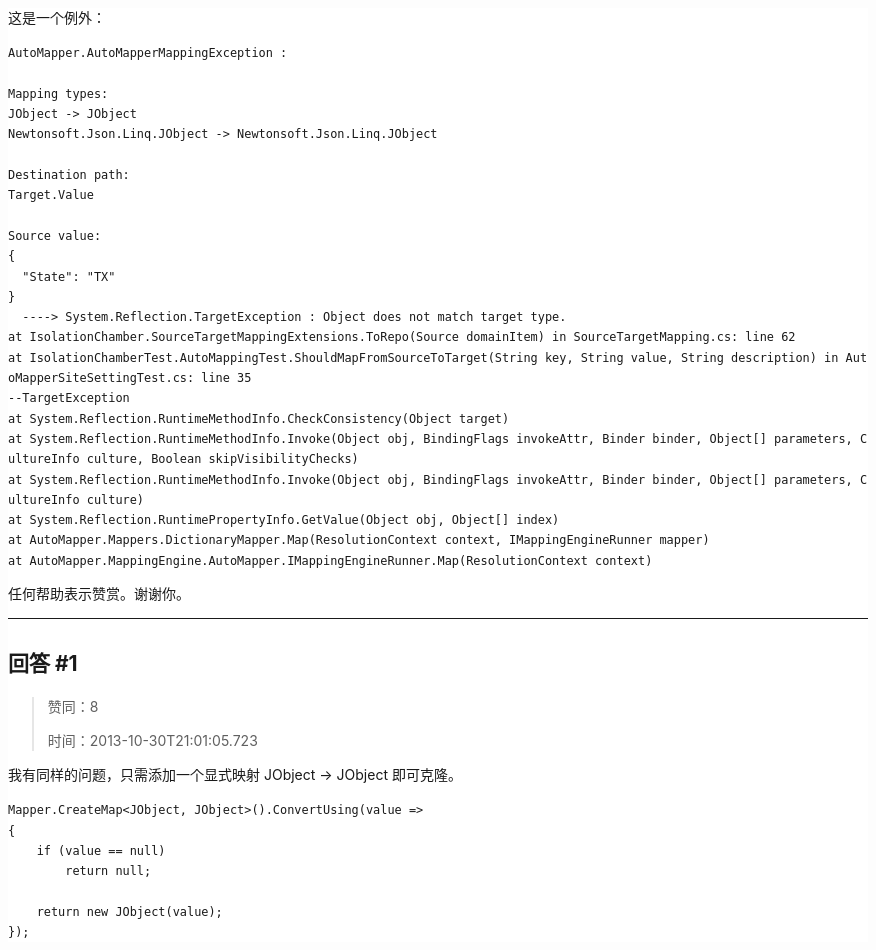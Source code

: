 这是一个例外：

```
AutoMapper.AutoMapperMappingException : 

Mapping types:
JObject -> JObject
Newtonsoft.Json.Linq.JObject -> Newtonsoft.Json.Linq.JObject

Destination path:
Target.Value

Source value:
{
  "State": "TX"
}
  ----> System.Reflection.TargetException : Object does not match target type.
at IsolationChamber.SourceTargetMappingExtensions.ToRepo(Source domainItem) in SourceTargetMapping.cs: line 62
at IsolationChamberTest.AutoMappingTest.ShouldMapFromSourceToTarget(String key, String value, String description) in AutoMapperSiteSettingTest.cs: line 35
--TargetException
at System.Reflection.RuntimeMethodInfo.CheckConsistency(Object target)
at System.Reflection.RuntimeMethodInfo.Invoke(Object obj, BindingFlags invokeAttr, Binder binder, Object[] parameters, CultureInfo culture, Boolean skipVisibilityChecks)
at System.Reflection.RuntimeMethodInfo.Invoke(Object obj, BindingFlags invokeAttr, Binder binder, Object[] parameters, CultureInfo culture)
at System.Reflection.RuntimePropertyInfo.GetValue(Object obj, Object[] index)
at AutoMapper.Mappers.DictionaryMapper.Map(ResolutionContext context, IMappingEngineRunner mapper)
at AutoMapper.MappingEngine.AutoMapper.IMappingEngineRunner.Map(ResolutionContext context) 
```

任何帮助表示赞赏。谢谢你。

* * *

## 回答 #1

> 赞同：8
> 
> 时间：2013-10-30T21:01:05.723

我有同样的问题，只需添加一个显式映射 JObject -> JObject 即可克隆。

```
Mapper.CreateMap<JObject, JObject>().ConvertUsing(value =>
{
    if (value == null)
        return null;

    return new JObject(value);
}); 
```
